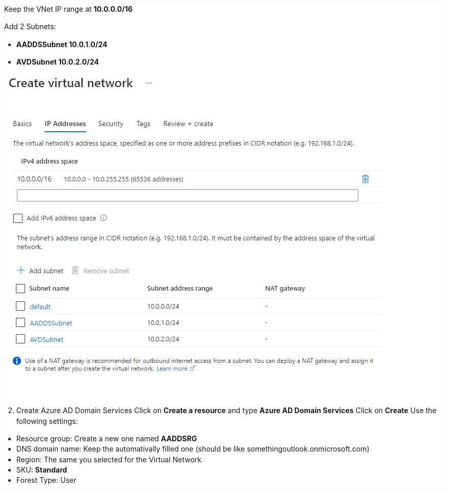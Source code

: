 Keep the VNet IP range at **10.0.0.0/16**

Add 2 Subnets:

- **AADDSSubnet 10.0.1.0/24**

- **AVDSubnet 10.0.2.0/24**

![Create VNetIPRanges](../Images/20-VNet-2.png)

2. Create Azure AD Domain Services
Click on **Create a resource** and type **Azure AD Domain Services**
Click on **Create**
Use the following settings:
- Resource group: Create a new one named **AADDSRG**
- DNS domain name: Keep the automativally filled one (should be like somethingoutlook.onmicrosoft.com)
- Region: The same you selected for the Virtual Network
- SKU: **Standard**
- Forest Type: User
